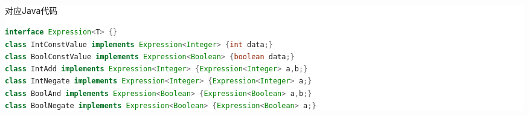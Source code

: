 对应Java代码

```java
interface Expression<T> {}
class IntConstValue implements Expression<Integer> {int data;}
class BoolConstValue implements Expression<Boolean> {boolean data;}
class IntAdd implements Expression<Integer> {Expression<Integer> a,b;}
class IntNegate implements Expression<Integer> {Expression<Integer> a;}
class BoolAnd implements Expression<Boolean> {Expression<Boolean> a,b;}
class BoolNegate implements Expression<Boolean> {Expression<Boolean> a;}
```

